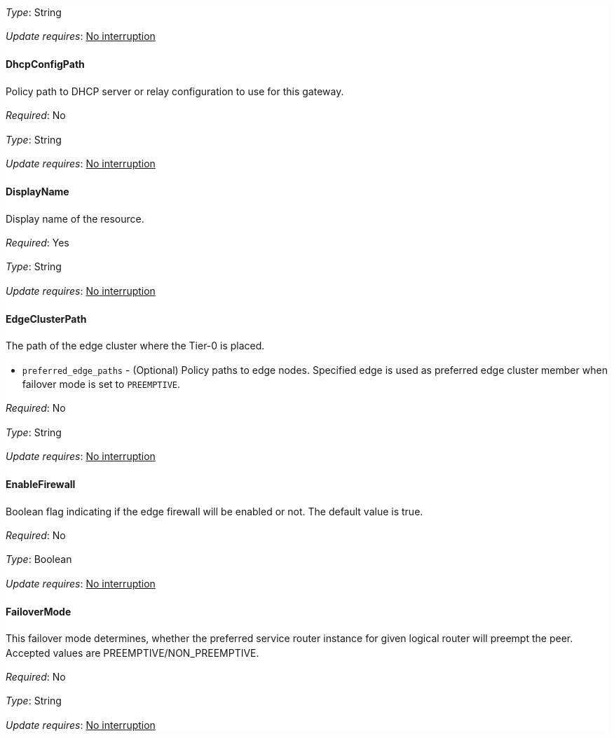 _Type_: String

_Update requires_: [No interruption](https://docs.aws.amazon.com/AWSCloudFormation/latest/UserGuide/using-cfn-updating-stacks-update-behaviors.html#update-no-interrupt)

#### DhcpConfigPath

Policy path to DHCP server or relay configuration to use for this gateway.

_Required_: No

_Type_: String

_Update requires_: [No interruption](https://docs.aws.amazon.com/AWSCloudFormation/latest/UserGuide/using-cfn-updating-stacks-update-behaviors.html#update-no-interrupt)

#### DisplayName

Display name of the resource.

_Required_: Yes

_Type_: String

_Update requires_: [No interruption](https://docs.aws.amazon.com/AWSCloudFormation/latest/UserGuide/using-cfn-updating-stacks-update-behaviors.html#update-no-interrupt)

#### EdgeClusterPath

The path of the edge cluster where the Tier-0 is placed.
* `preferred_edge_paths` - (Optional) Policy paths to edge nodes. Specified edge is used as preferred edge cluster member when failover mode is set to `PREEMPTIVE`.

_Required_: No

_Type_: String

_Update requires_: [No interruption](https://docs.aws.amazon.com/AWSCloudFormation/latest/UserGuide/using-cfn-updating-stacks-update-behaviors.html#update-no-interrupt)

#### EnableFirewall

Boolean flag indicating if the edge firewall will be enabled or not. The default value is true.

_Required_: No

_Type_: Boolean

_Update requires_: [No interruption](https://docs.aws.amazon.com/AWSCloudFormation/latest/UserGuide/using-cfn-updating-stacks-update-behaviors.html#update-no-interrupt)

#### FailoverMode

This failover mode determines, whether the preferred service router instance for given logical router will preempt the peer. Accepted values are PREEMPTIVE/NON_PREEMPTIVE.

_Required_: No

_Type_: String

_Update requires_: [No interruption](https://docs.aws.amazon.com/AWSCloudFormation/latest/UserGuide/using-cfn-updating-stacks-update-behaviors.html#update-no-interrupt)
